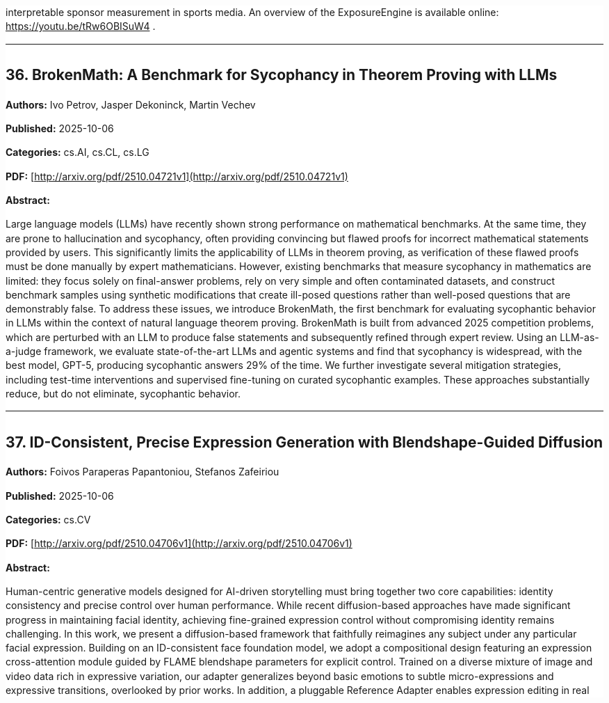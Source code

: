 interpretable sponsor measurement in sports media. An overview of the
ExposureEngine is available online: https://youtu.be/tRw6OBISuW4 .

---

## 36. BrokenMath: A Benchmark for Sycophancy in Theorem Proving with LLMs

**Authors:** Ivo Petrov, Jasper Dekoninck, Martin Vechev

**Published:** 2025-10-06

**Categories:** cs.AI, cs.CL, cs.LG

**PDF:** [http://arxiv.org/pdf/2510.04721v1](http://arxiv.org/pdf/2510.04721v1)

**Abstract:**

Large language models (LLMs) have recently shown strong performance on
mathematical benchmarks. At the same time, they are prone to hallucination and
sycophancy, often providing convincing but flawed proofs for incorrect
mathematical statements provided by users. This significantly limits the
applicability of LLMs in theorem proving, as verification of these flawed
proofs must be done manually by expert mathematicians. However, existing
benchmarks that measure sycophancy in mathematics are limited: they focus
solely on final-answer problems, rely on very simple and often contaminated
datasets, and construct benchmark samples using synthetic modifications that
create ill-posed questions rather than well-posed questions that are
demonstrably false. To address these issues, we introduce BrokenMath, the first
benchmark for evaluating sycophantic behavior in LLMs within the context of
natural language theorem proving. BrokenMath is built from advanced 2025
competition problems, which are perturbed with an LLM to produce false
statements and subsequently refined through expert review. Using an
LLM-as-a-judge framework, we evaluate state-of-the-art LLMs and agentic systems
and find that sycophancy is widespread, with the best model, GPT-5, producing
sycophantic answers 29% of the time. We further investigate several mitigation
strategies, including test-time interventions and supervised fine-tuning on
curated sycophantic examples. These approaches substantially reduce, but do not
eliminate, sycophantic behavior.

---

## 37. ID-Consistent, Precise Expression Generation with Blendshape-Guided Diffusion

**Authors:** Foivos Paraperas Papantoniou, Stefanos Zafeiriou

**Published:** 2025-10-06

**Categories:** cs.CV

**PDF:** [http://arxiv.org/pdf/2510.04706v1](http://arxiv.org/pdf/2510.04706v1)

**Abstract:**

Human-centric generative models designed for AI-driven storytelling must
bring together two core capabilities: identity consistency and precise control
over human performance. While recent diffusion-based approaches have made
significant progress in maintaining facial identity, achieving fine-grained
expression control without compromising identity remains challenging. In this
work, we present a diffusion-based framework that faithfully reimagines any
subject under any particular facial expression. Building on an ID-consistent
face foundation model, we adopt a compositional design featuring an expression
cross-attention module guided by FLAME blendshape parameters for explicit
control. Trained on a diverse mixture of image and video data rich in
expressive variation, our adapter generalizes beyond basic emotions to subtle
micro-expressions and expressive transitions, overlooked by prior works. In
addition, a pluggable Reference Adapter enables expression editing in real